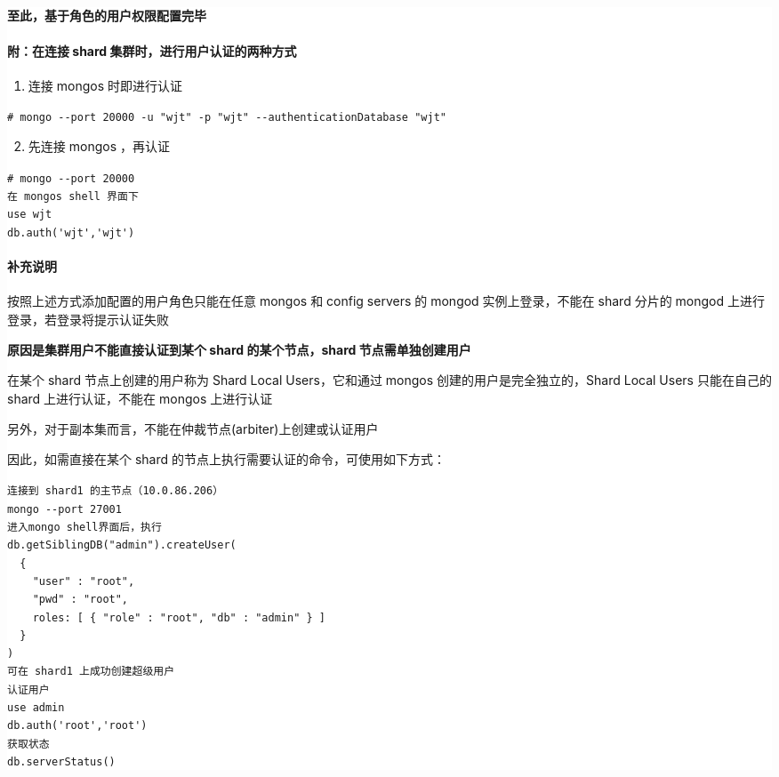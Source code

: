 **至此，基于角色的用户权限配置完毕**  

#### 附：在连接 shard 集群时，进行用户认证的两种方式    
1. 连接 mongos 时即进行认证  
```
# mongo --port 20000 -u "wjt" -p "wjt" --authenticationDatabase "wjt"
```
2. 先连接 mongos ，再认证
```
# mongo --port 20000
在 mongos shell 界面下
use wjt
db.auth('wjt','wjt')
```

#### 补充说明  
按照上述方式添加配置的用户角色只能在任意 mongos 和 config servers 的 mongod 实例上登录，不能在 shard 分片的 mongod 上进行登录，若登录将提示认证失败 

**原因是集群用户不能直接认证到某个 shard 的某个节点，shard 节点需单独创建用户**   

在某个 shard 节点上创建的用户称为 Shard Local Users，它和通过 mongos 创建的用户是完全独立的，Shard Local Users 只能在自己的 shard 上进行认证，不能在 mongos 上进行认证  

另外，对于副本集而言，不能在仲裁节点(arbiter)上创建或认证用户  

因此，如需直接在某个 shard 的节点上执行需要认证的命令，可使用如下方式：  
```
连接到 shard1 的主节点（10.0.86.206）
mongo --port 27001
进入mongo shell界面后，执行
db.getSiblingDB("admin").createUser(
  {
    "user" : "root",
    "pwd" : "root",
    roles: [ { "role" : "root", "db" : "admin" } ]
  }
)
可在 shard1 上成功创建超级用户
认证用户
use admin
db.auth('root','root')
获取状态
db.serverStatus()
```


